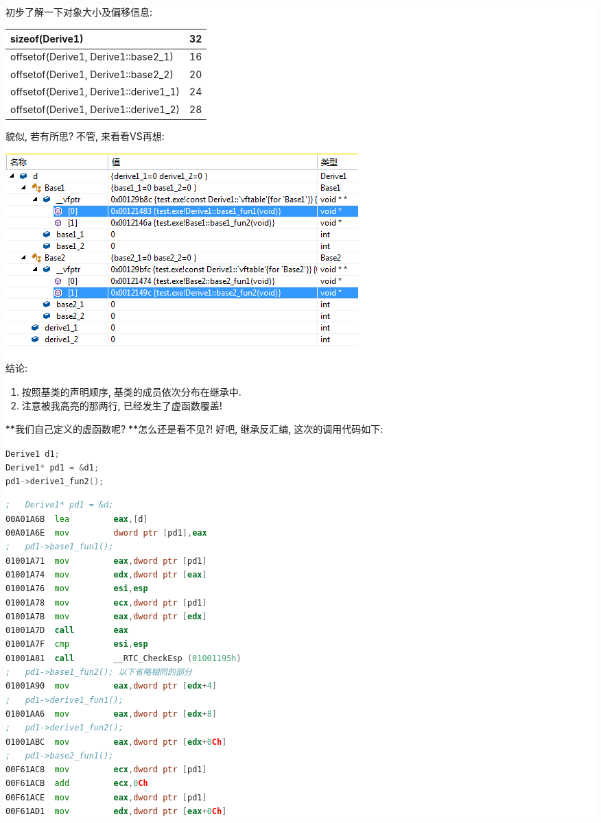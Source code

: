 初步了解一下对象大小及偏移信息:

| sizeof(Derive1)                       |  32  |
| :------------------------------------ | :--: |
| offsetof(Derive1, Derive1::base2_1)   |  16  |
| offsetof(Derive1, Derive1::base2_2)   |  20  |
| offsetof(Derive1, Derive1::derive1_1) |  24  |
| offsetof(Derive1, Derive1::derive1_2) |  28  |

貌似, 若有所思? 不管, 来看看VS再想:

![img](../img/CPP基础知识/8-2.png)

结论:

1. 按照基类的声明顺序, 基类的成员依次分布在继承中.
2. 注意被我高亮的那两行, 已经发生了虚函数覆盖!

**我们自己定义的虚函数呢? **怎么还是看不见?!  好吧, 继承反汇编, 这次的调用代码如下:

```cpp
Derive1 d1;
Derive1* pd1 = &d1;
pd1->derive1_fun2();
```

```asm
;	Derive1* pd1 = &d;
00A01A6B  lea         eax,[d]  
00A01A6E  mov         dword ptr [pd1],eax  
;	pd1->base1_fun1();
01001A71  mov         eax,dword ptr [pd1]  
01001A74  mov         edx,dword ptr [eax]  
01001A76  mov         esi,esp  
01001A78  mov         ecx,dword ptr [pd1]  
01001A7B  mov         eax,dword ptr [edx]  
01001A7D  call        eax  
01001A7F  cmp         esi,esp  
01001A81  call        __RTC_CheckEsp (01001195h)
;   pd1->base1_fun2(); 以下省略相同的部分
01001A90  mov         eax,dword ptr [edx+4] 
;   pd1->derive1_fun1();
01001AA6  mov         eax,dword ptr [edx+8] 
;   pd1->derive1_fun2();
01001ABC  mov         eax,dword ptr [edx+0Ch]
;   pd1->base2_fun1();
00F61AC8  mov         ecx,dword ptr [pd1]  
00F61ACB  add         ecx,0Ch  
00F61ACE  mov         eax,dword ptr [pd1]  
00F61AD1  mov         edx,dword ptr [eax+0Ch]  
```